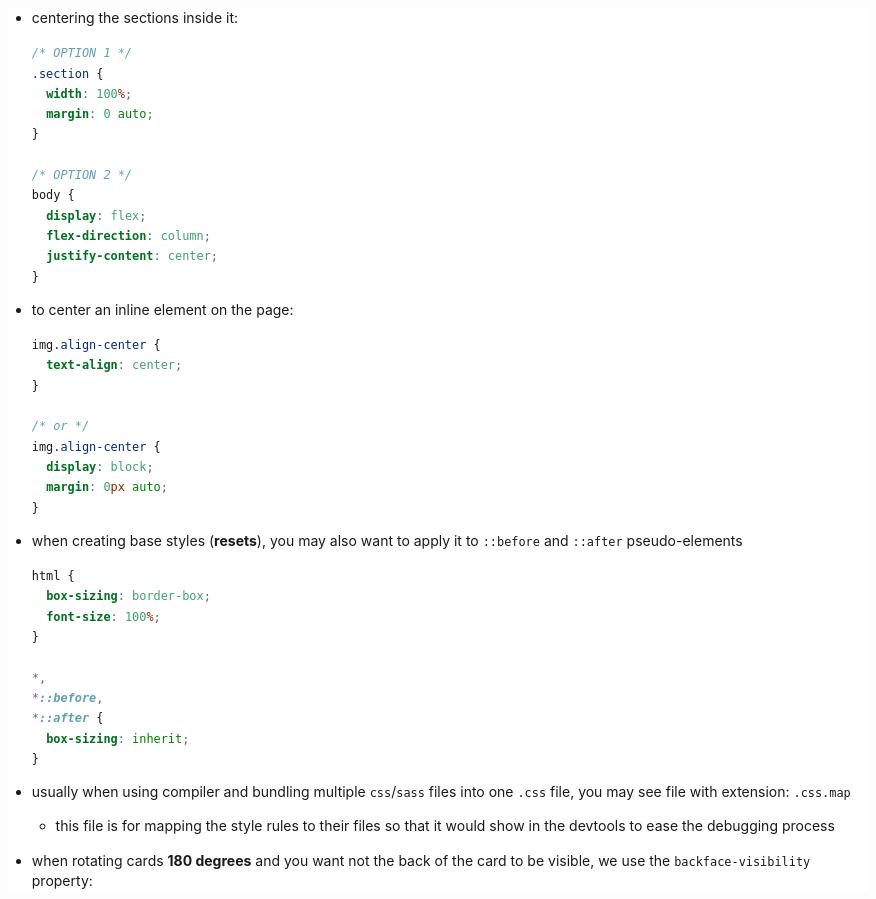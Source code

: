   - centering the sections inside it:

    ```css
    /* OPTION 1 */
    .section {
      width: 100%;
      margin: 0 auto;
    }

    /* OPTION 2 */
    body {
      display: flex;
      flex-direction: column;
      justify-content: center;
    }
    ```

- to center an inline element on the page:

  ```css
  img.align-center {
    text-align: center;
  }

  /* or */
  img.align-center {
    display: block;
    margin: 0px auto;
  }
  ```

- when creating base styles (**resets**), you may also want to apply it to `::before` and `::after` pseudo-elements

  ```css
  html {
    box-sizing: border-box;
    font-size: 100%;
  }

  *,
  *::before,
  *::after {
    box-sizing: inherit;
  }
  ```

- usually when using compiler and bundling multiple `css`/`sass` files into one `.css` file, you may see file with extension: `.css.map`

  - this file is for mapping the style rules to their files so that it would show in the devtools to ease the debugging process

- when rotating cards **180 degrees** and you want not the back of the card to be visible, we use the `backface-visibility` property:
